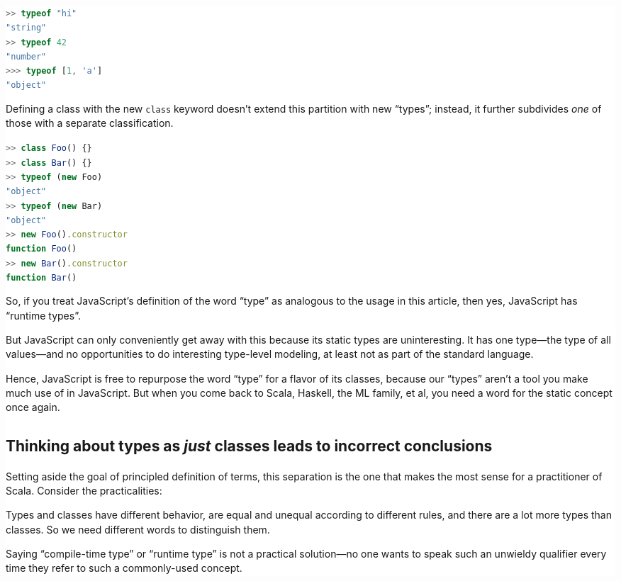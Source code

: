 ```javascript
>> typeof "hi"
"string"
>> typeof 42
"number"
>>> typeof [1, 'a']
"object"
```

Defining a class with the new `class` keyword doesn’t extend this
partition with new “types”; instead, it further subdivides _one_ of
those with a separate classification.

```javascript
>> class Foo() {}
>> class Bar() {}
>> typeof (new Foo)
"object"
>> typeof (new Bar)
"object"
>> new Foo().constructor
function Foo()
>> new Bar().constructor
function Bar()
```

So, if you treat JavaScript’s definition of the word “type” as
analogous to the usage in this article, then yes, JavaScript has
“runtime types”.

But JavaScript can only conveniently get away with this because its
static types are uninteresting. It has one type—the type of all
values—and no opportunities to do interesting type-level modeling,
at least not as part of the standard language.

Hence, JavaScript is free to repurpose the word “type” for a flavor of
its classes, because our “types” aren’t a tool you make much use of in
JavaScript. But when you come back to Scala, Haskell, the ML family,
et al, you need a word for the static concept once again.

## Thinking about types as _just_ classes leads to incorrect conclusions

Setting aside the goal of principled definition of terms, this
separation is the one that makes the most sense for a practitioner of
Scala. Consider the practicalities:

Types and classes have different behavior, are equal and unequal
according to different rules, and there are a lot more types than
classes. So we need different words to distinguish them.

Saying “compile-time type” or “runtime type” is not a practical
solution—no one wants to speak such an unwieldy qualifier every
time they refer to such a commonly-used concept.
